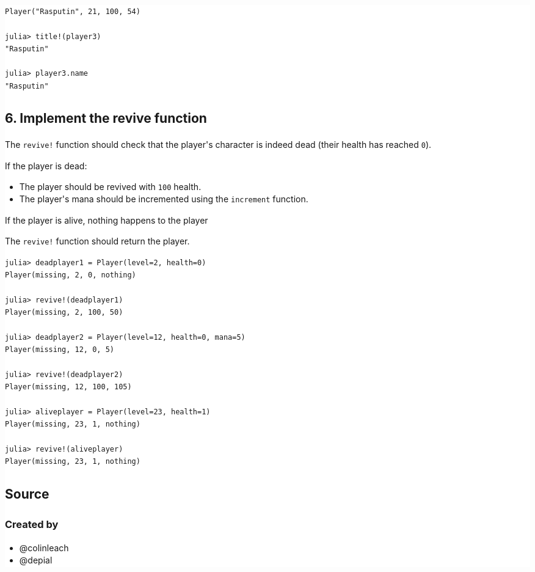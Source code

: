 ```julia-repl
Player("Rasputin", 21, 100, 54)

julia> title!(player3)
"Rasputin"

julia> player3.name
"Rasputin"
```

## 6. Implement the revive function

The `revive!` function should check that the player's character is indeed dead (their health has reached `0`).

If the player is dead:
- The player should be revived with `100` health.
- The player's mana should be incremented using the `increment` function.

If the player is  alive, nothing happens to the player

The `revive!` function should return the player.

```julia-repl
julia> deadplayer1 = Player(level=2, health=0)
Player(missing, 2, 0, nothing)

julia> revive!(deadplayer1)
Player(missing, 2, 100, 50)

julia> deadplayer2 = Player(level=12, health=0, mana=5)
Player(missing, 12, 0, 5)

julia> revive!(deadplayer2)
Player(missing, 12, 100, 105)

julia> aliveplayer = Player(level=23, health=1)
Player(missing, 23, 1, nothing)

julia> revive!(aliveplayer)
Player(missing, 23, 1, nothing)
```

## Source

### Created by

- @colinleach
- @depial